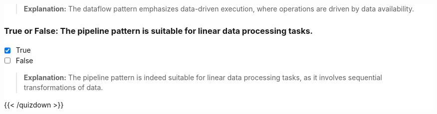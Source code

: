 > **Explanation:** The dataflow pattern emphasizes data-driven execution, where operations are driven by data availability.

### True or False: The pipeline pattern is suitable for linear data processing tasks.

- [x] True
- [ ] False

> **Explanation:** The pipeline pattern is indeed suitable for linear data processing tasks, as it involves sequential transformations of data.

{{< /quizdown >}}
